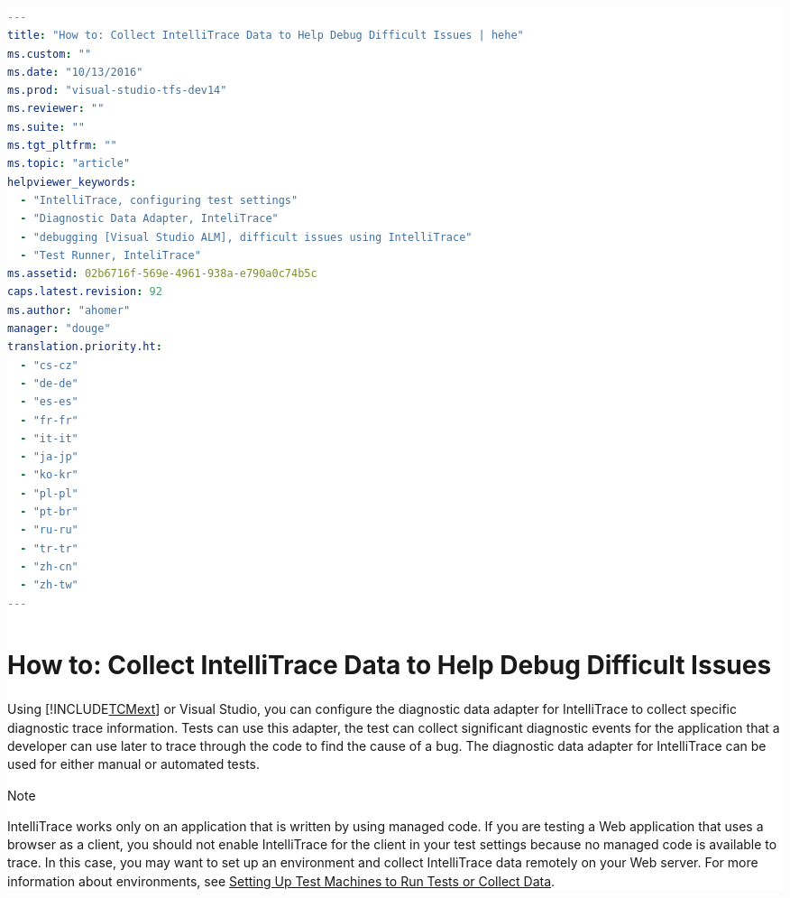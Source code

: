```yaml
---
title: "How to: Collect IntelliTrace Data to Help Debug Difficult Issues | hehe"
ms.custom: ""
ms.date: "10/13/2016"
ms.prod: "visual-studio-tfs-dev14"
ms.reviewer: ""
ms.suite: ""
ms.tgt_pltfrm: ""
ms.topic: "article"
helpviewer_keywords: 
  - "IntelliTrace, configuring test settings"
  - "Diagnostic Data Adapter, InteliTrace"
  - "debugging [Visual Studio ALM], difficult issues using IntelliTrace"
  - "Test Runner, InteliTrace"
ms.assetid: 02b6716f-569e-4961-938a-e790a0c74b5c
caps.latest.revision: 92
ms.author: "ahomer"
manager: "douge"
translation.priority.ht: 
  - "cs-cz"
  - "de-de"
  - "es-es"
  - "fr-fr"
  - "it-it"
  - "ja-jp"
  - "ko-kr"
  - "pl-pl"
  - "pt-br"
  - "ru-ru"
  - "tr-tr"
  - "zh-cn"
  - "zh-tw"
---
```

# How to: Collect IntelliTrace Data to Help Debug Difficult Issues
Using [!INCLUDE[TCMext](../code-quality/includes/tcmext_md.md)] or Visual Studio, you can configure the diagnostic data adapter for IntelliTrace to collect specific diagnostic trace information. Tests can use this adapter, the test can collect significant diagnostic events for the application that a developer can use later to trace through the code to find the cause of a bug. The diagnostic data adapter for IntelliTrace can be used for either manual or automated tests.  
  
> [!NOTE]
>  IntelliTrace works only on an application that is written by using managed code. If you are testing a Web application that uses a browser as a client, you should not enable IntelliTrace for the client in your test settings because no managed code is available to trace. In this case, you may want to set up an environment and collect IntelliTrace data remotely on your Web server. For more information about environments, see [Setting Up Test Machines to Run Tests or Collect Data](../test/setting-up-test-machines-to-run-tests-or-collect-data.md).  
  